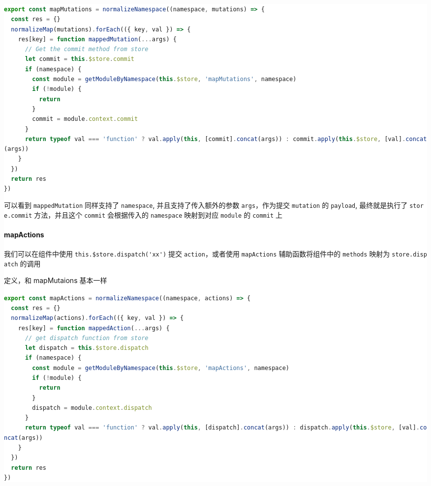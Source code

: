 ```js
export const mapMutations = normalizeNamespace((namespace, mutations) => {
  const res = {}
  normalizeMap(mutations).forEach(({ key, val }) => {
    res[key] = function mappedMutation(...args) {
      // Get the commit method from store
      let commit = this.$store.commit
      if (namespace) {
        const module = getModuleByNamespace(this.$store, 'mapMutations', namespace)
        if (!module) {
          return
        }
        commit = module.context.commit
      }
      return typeof val === 'function' ? val.apply(this, [commit].concat(args)) : commit.apply(this.$store, [val].concat(args))
    }
  })
  return res
})
```

可以看到 `mappedMutation` 同样支持了 `namespace`, 并且支持了传入额外的参数 `args`，作为提交 `mutation` 的 `payload`, 最终就是执行了 `store.commit` 方法，并且这个 `commit` 会根据传入的 `namespace` 映射到对应 `module` 的 `commit` 上

#### mapActions

我们可以在组件中使用 `this.$store.dispatch('xx')` 提交 `action`，或者使用 `mapActions` 辅助函数将组件中的 `methods` 映射为 `store.dispatch` 的调用

定义，和 mapMutaions 基本一样

```js
export const mapActions = normalizeNamespace((namespace, actions) => {
  const res = {}
  normalizeMap(actions).forEach(({ key, val }) => {
    res[key] = function mappedAction(...args) {
      // get dispatch function from store
      let dispatch = this.$store.dispatch
      if (namespace) {
        const module = getModuleByNamespace(this.$store, 'mapActions', namespace)
        if (!module) {
          return
        }
        dispatch = module.context.dispatch
      }
      return typeof val === 'function' ? val.apply(this, [dispatch].concat(args)) : dispatch.apply(this.$store, [val].concat(args))
    }
  })
  return res
})
```
